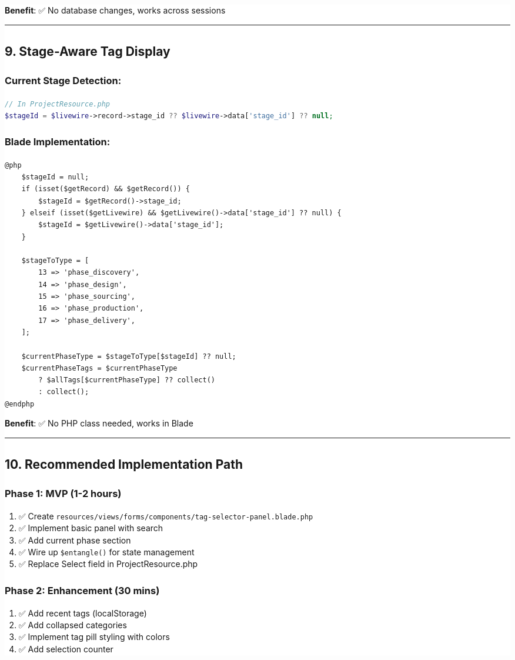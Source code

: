 **Benefit**: ✅ No database changes, works across sessions

---

## 9. Stage-Aware Tag Display

### Current Stage Detection:
```php
// In ProjectResource.php
$stageId = $livewire->record->stage_id ?? $livewire->data['stage_id'] ?? null;
```

### Blade Implementation:
```blade
@php
    $stageId = null;
    if (isset($getRecord) && $getRecord()) {
        $stageId = $getRecord()->stage_id;
    } elseif (isset($getLivewire) && $getLivewire()->data['stage_id'] ?? null) {
        $stageId = $getLivewire()->data['stage_id'];
    }

    $stageToType = [
        13 => 'phase_discovery',
        14 => 'phase_design',
        15 => 'phase_sourcing',
        16 => 'phase_production',
        17 => 'phase_delivery',
    ];

    $currentPhaseType = $stageToType[$stageId] ?? null;
    $currentPhaseTags = $currentPhaseType
        ? $allTags[$currentPhaseType] ?? collect()
        : collect();
@endphp
```

**Benefit**: ✅ No PHP class needed, works in Blade

---

## 10. Recommended Implementation Path

### Phase 1: MVP (1-2 hours)
1. ✅ Create `resources/views/forms/components/tag-selector-panel.blade.php`
2. ✅ Implement basic panel with search
3. ✅ Add current phase section
4. ✅ Wire up `$entangle()` for state management
5. ✅ Replace Select field in ProjectResource.php

### Phase 2: Enhancement (30 mins)
1. ✅ Add recent tags (localStorage)
2. ✅ Add collapsed categories
3. ✅ Implement tag pill styling with colors
4. ✅ Add selection counter
